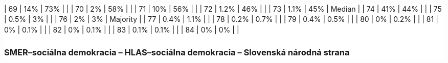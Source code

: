 | 69 | 14% | 73% |  |
| 70 | 2% | 58% |  |
| 71 | 10% | 56% |  |
| 72 | 1.2% | 46% |  |
| 73 | 1.1% | 45% | Median |
| 74 | 41% | 44% |  |
| 75 | 0.5% | 3% |  |
| 76 | 2% | 3% | Majority |
| 77 | 0.4% | 1.1% |  |
| 78 | 0.2% | 0.7% |  |
| 79 | 0.4% | 0.5% |  |
| 80 | 0% | 0.2% |  |
| 81 | 0% | 0.1% |  |
| 82 | 0% | 0.1% |  |
| 83 | 0.1% | 0.1% |  |
| 84 | 0% | 0% |  |

### SMER–sociálna demokracia – HLAS–sociálna demokracia – Slovenská národná strana
